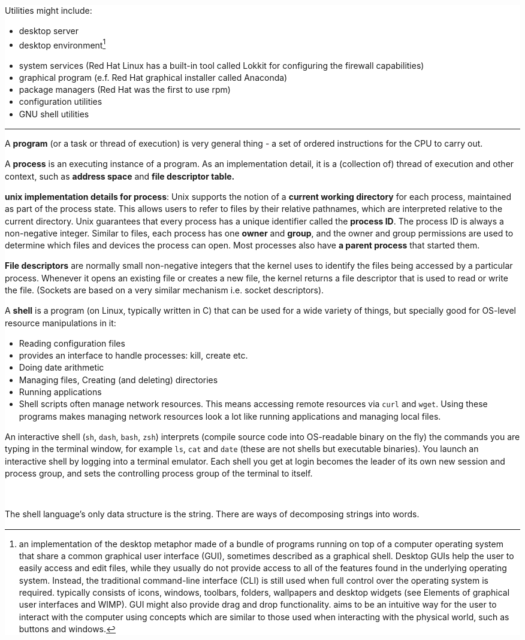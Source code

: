 Utilities might include:

* desktop server
* desktop environment[^desktop]

[^desktop]: an implementation of the desktop metaphor made of a bundle of programs running on top of a computer operating system that share a common graphical user interface (GUI), sometimes described as a graphical shell.  Desktop GUIs help the user to easily access and edit files, while they usually do not provide access to all of the features found in the underlying operating system. Instead, the traditional command-line interface (CLI) is still used when full control over the operating system is required.  typically consists of icons, windows, toolbars, folders, wallpapers and desktop widgets (see Elements of graphical user interfaces and WIMP). GUI might also provide drag and drop functionality. aims to be an intuitive way for the user to interact with the computer using concepts which are similar to those used when interacting with the physical world, such as buttons and windows.

* system services (Red Hat Linux has a built-in tool called Lokkit for configuring the firewall capabilities)
* graphical program (e.f. Red Hat graphical installer called Anaconda)
* package managers (Red Hat was the first to use rpm)
* configuration utilities
* GNU shell utilities

----


A **program** (or a task or thread of execution) is very general thing - a set of ordered instructions for the CPU to carry out. 

A **process** is an executing instance of a program. As an implementation detail, it is a (collection of) thread of execution and other context, such as **address space** and **file descriptor table.**


**unix implementation details for process**: Unix supports the notion of a **current working directory** for each process, maintained as part of the process state. This allows users to refer to files by their relative pathnames, which are interpreted relative to the current directory. Unix guarantees that every process has a unique identifier called the **process ID**. The process ID is always a non-negative integer. Similar to files, each process has one **owner** and **group**, and the owner and group permissions are used to determine which files and devices the process can open. Most processes also have **a parent process** that started them. 

**File descriptors** are normally small non-negative integers that the kernel uses to identify the files being accessed by a particular process.  Whenever it opens an existing file or creates a new file, the kernel returns a file descriptor that is used to read or write the file. (Sockets are based on a very similar mechanism i.e. socket descriptors).


A **shell** is a program (on Linux, typically written in C) that can be used for a wide variety of things, but specially good for OS-level resource manipulations in it:
* Reading configuration files
* provides an interface to handle processes: kill, create etc. 
* Doing date arithmetic
* Managing files, Creating (and deleting) directories
* Running applications
* Shell scripts often manage network resources. This means accessing remote resources via `curl` and `wget`. Using these programs makes managing network resources look a lot like running applications and managing local files.


An interactive shell (`sh`, `dash`, `bash`, `zsh`) interprets (compile source code into OS-readable binary on the fly) the commands you are typing in the terminal window, for example `ls`, `cat` and `date` (these are not shells but executable binaries). You launch an interactive shell by logging into a terminal emulator. Each shell you get at login becomes the leader of its own new session and process group, and sets the controlling process group of the terminal to itself. 

 

The shell language’s only data structure is the string. There are ways of decomposing strings into words. 
